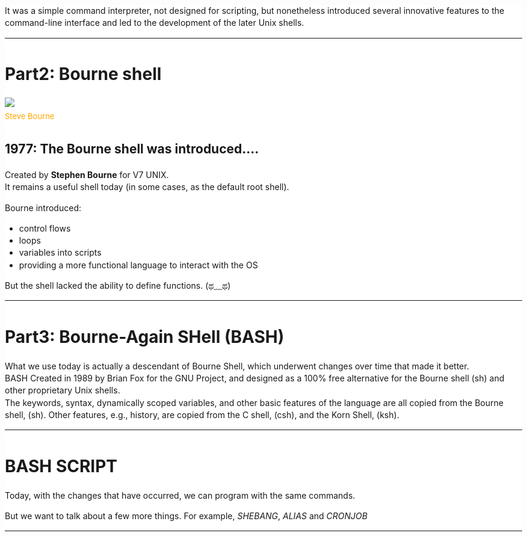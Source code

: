 It was a simple command interpreter, not designed for scripting, but nonetheless introduced several innovative features to the command-line interface and led to the development of the later Unix shells.

---

# Part2: Bourne shell

![](https://cacmb4.acm.org/system/assets/0000/0379/031309_Steve_Bourne.large.jpeg?1476779418&1236952990)
<br>
<font color="orange" size=2>
    Steve Bourne
</font>

## 1977: The Bourne shell was introduced....

Created by <b>Stephen Bourne</b> for V7 UNIX.<br>
It remains a useful shell today (in some cases, as the default root shell).<br>


Bourne introduced:
- control flows
- loops
- variables into scripts
- providing a more functional language to interact with the OS

But the shell lacked the ability to define functions. (ಥ﹏ಥ) <br>

---

# Part3: Bourne-Again SHell (BASH)

What we use today is actually a descendant of Bourne Shell, which underwent changes over time that made it better. <br>
BASH Created in 1989 by Brian Fox for the GNU Project, and designed as a 100% free alternative for the Bourne shell (sh) and other proprietary Unix shells. <br>
The keywords, syntax, dynamically scoped variables, and other basic features of the language are all copied from the Bourne shell, (sh). Other features, e.g., history, are copied from the C shell, (csh), and the Korn Shell, (ksh).

---

# BASH SCRIPT

Today, with the changes that have occurred, we can program with the same commands.

But we want to talk about a few more things. For example, <i>SHEBANG</i>, <i>ALIAS</i> and <i>CRONJOB</i>

---

